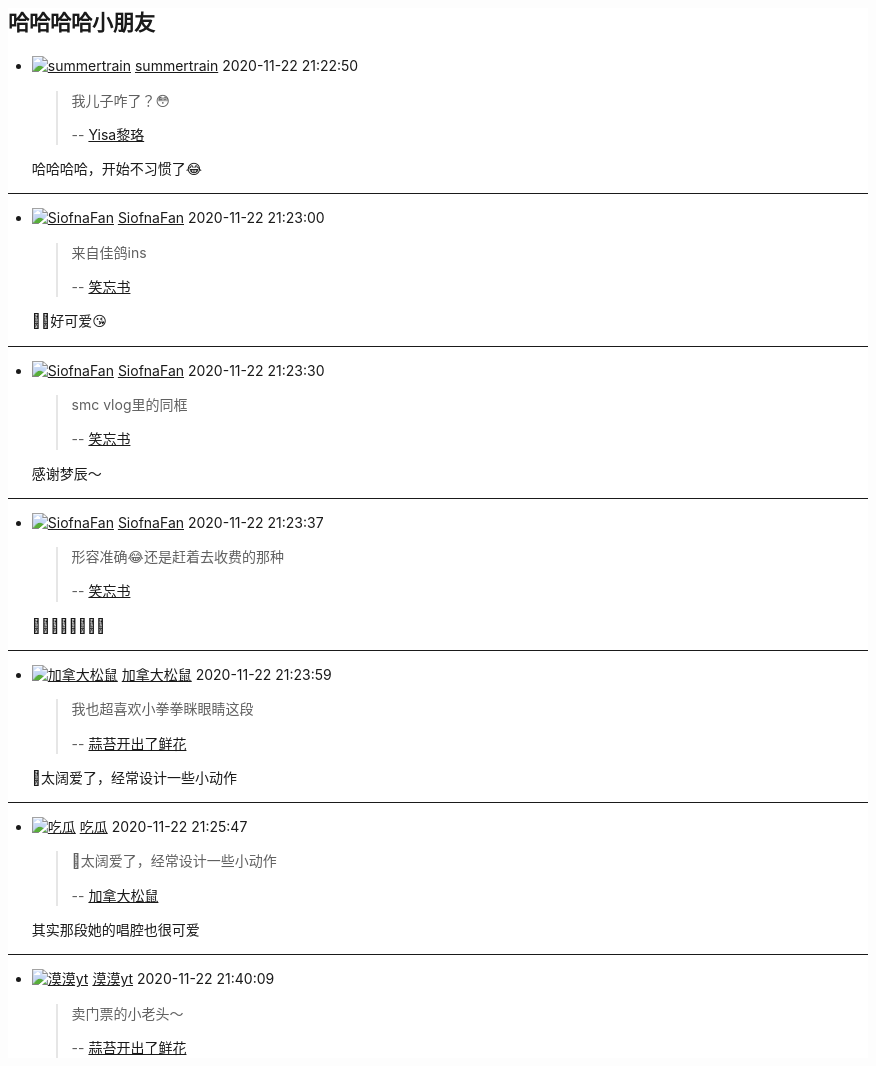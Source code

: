   哈哈哈哈小朋友  
---
* [![summertrain](https://img2.doubanio.com/icon/u183524918-2.jpg)](https://www.douban.com/people/183524918/)    [summertrain](https://www.douban.com/people/183524918/)    2020-11-22 21:22:50  
  >我儿子咋了？😳  
  >
  >-- [Yisa黎珞](https://www.douban.com/people/217273308/)  
  
  哈哈哈哈，开始不习惯了😂  
---
* [![SiofnaFan](https://img2.doubanio.com/icon/u180076918-2.jpg)](https://www.douban.com/people/180076918/)    [SiofnaFan](https://www.douban.com/people/180076918/)    2020-11-22 21:23:00  
  >来自佳鸽ins  
  >
  >-- [笑忘书](https://www.douban.com/people/40401623/)  
  
  🐷🐷好可爱😘  
---
* [![SiofnaFan](https://img2.doubanio.com/icon/u180076918-2.jpg)](https://www.douban.com/people/180076918/)    [SiofnaFan](https://www.douban.com/people/180076918/)    2020-11-22 21:23:30  
  >smc vlog里的同框  
  >
  >-- [笑忘书](https://www.douban.com/people/40401623/)  
  
  感谢梦辰～  
---
* [![SiofnaFan](https://img2.doubanio.com/icon/u180076918-2.jpg)](https://www.douban.com/people/180076918/)    [SiofnaFan](https://www.douban.com/people/180076918/)    2020-11-22 21:23:37  
  >形容准确😂还是赶着去收费的那种  
  >
  >-- [笑忘书](https://www.douban.com/people/40401623/)  
  
  🤣🤣🤣🤣🤣🤣🤣🤣  
---
* [![加拿大松鼠](https://img3.doubanio.com/icon/u193265380-1.jpg)](https://www.douban.com/people/193265380/)    [加拿大松鼠](https://www.douban.com/people/193265380/)    2020-11-22 21:23:59  
  >我也超喜欢小拳拳眯眼睛这段  
  >
  >-- [蒜苔开出了鲜花](https://www.douban.com/people/26765466/)  
  
  🤝太阔爱了，经常设计一些小动作  
---
* [![吃瓜](https://img2.doubanio.com/icon/u219893584-2.jpg)](https://www.douban.com/people/219893584/)    [吃瓜](https://www.douban.com/people/219893584/)    2020-11-22 21:25:47  
  >🤝太阔爱了，经常设计一些小动作  
  >
  >-- [加拿大松鼠](https://www.douban.com/people/193265380/)  
  
  其实那段她的唱腔也很可爱  
---
* [![漠漠yt](https://img3.doubanio.com/icon/u223048792-1.jpg)](https://www.douban.com/people/223048792/)    [漠漠yt](https://www.douban.com/people/223048792/)    2020-11-22 21:40:09  
  >卖门票的小老头～  
  >
  >-- [蒜苔开出了鲜花](https://www.douban.com/people/26765466/)  
  